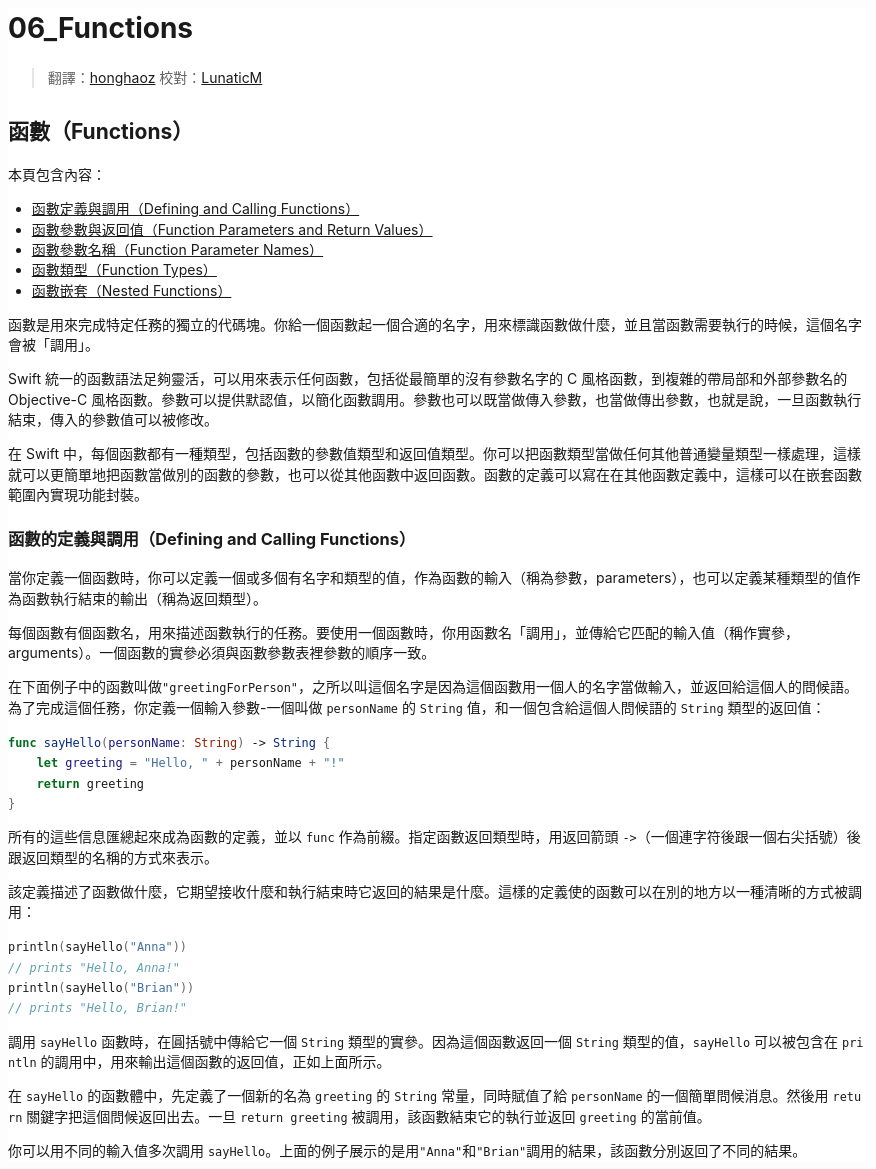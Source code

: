 # 06\_Functions

> 翻譯：[honghaoz](https://github.com/honghaoz) 校對：[LunaticM](https://github.com/LunaticM)

## 函數（Functions）

本頁包含內容：

* [函數定義與調用（Defining and Calling Functions）](06_functions.md#Defining_and_Calling_Functions)
* [函數參數與返回值（Function Parameters and Return Values）](06_functions.md#Function_Parameters_and_Return_Values)
* [函數參數名稱（Function Parameter Names）](06_functions.md#Function_Parameter_Names)
* [函數類型（Function Types）](06_functions.md#Function_Types)
* [函數嵌套（Nested Functions）](06_functions.md#Nested_Functions)

函數是用來完成特定任務的獨立的代碼塊。你給一個函數起一個合適的名字，用來標識函數做什麼，並且當函數需要執行的時候，這個名字會被「調用」。

Swift 統一的函數語法足夠靈活，可以用來表示任何函數，包括從最簡單的沒有參數名字的 C 風格函數，到複雜的帶局部和外部參數名的 Objective-C 風格函數。參數可以提供默認值，以簡化函數調用。參數也可以既當做傳入參數，也當做傳出參數，也就是說，一旦函數執行結束，傳入的參數值可以被修改。

在 Swift 中，每個函數都有一種類型，包括函數的參數值類型和返回值類型。你可以把函數類型當做任何其他普通變量類型一樣處理，這樣就可以更簡單地把函數當做別的函數的參數，也可以從其他函數中返回函數。函數的定義可以寫在在其他函數定義中，這樣可以在嵌套函數範圍內實現功能封裝。

### 函數的定義與調用（Defining and Calling Functions）

當你定義一個函數時，你可以定義一個或多個有名字和類型的值，作為函數的輸入（稱為參數，parameters），也可以定義某種類型的值作為函數執行結束的輸出（稱為返回類型）。

每個函數有個函數名，用來描述函數執行的任務。要使用一個函數時，你用函數名「調用」，並傳給它匹配的輸入值（稱作實參，arguments）。一個函數的實參必須與函數參數表裡參數的順序一致。

在下面例子中的函數叫做`"greetingForPerson"`，之所以叫這個名字是因為這個函數用一個人的名字當做輸入，並返回給這個人的問候語。為了完成這個任務，你定義一個輸入參數-一個叫做 `personName` 的 `String` 值，和一個包含給這個人問候語的 `String` 類型的返回值：

```swift
func sayHello(personName: String) -> String {
    let greeting = "Hello, " + personName + "!"
    return greeting
}
```

所有的這些信息匯總起來成為函數的定義，並以 `func` 作為前綴。指定函數返回類型時，用返回箭頭 `->`（一個連字符後跟一個右尖括號）後跟返回類型的名稱的方式來表示。

該定義描述了函數做什麼，它期望接收什麼和執行結束時它返回的結果是什麼。這樣的定義使的函數可以在別的地方以一種清晰的方式被調用：

```swift
println(sayHello("Anna"))
// prints "Hello, Anna!"
println(sayHello("Brian"))
// prints "Hello, Brian!"
```

調用 `sayHello` 函數時，在圓括號中傳給它一個 `String` 類型的實參。因為這個函數返回一個 `String` 類型的值，`sayHello` 可以被包含在 `println` 的調用中，用來輸出這個函數的返回值，正如上面所示。

在 `sayHello` 的函數體中，先定義了一個新的名為 `greeting` 的 `String` 常量，同時賦值了給 `personName` 的一個簡單問候消息。然後用 `return` 關鍵字把這個問候返回出去。一旦 `return greeting` 被調用，該函數結束它的執行並返回 `greeting` 的當前值。

你可以用不同的輸入值多次調用 `sayHello`。上面的例子展示的是用`"Anna"`和`"Brian"`調用的結果，該函數分別返回了不同的結果。
